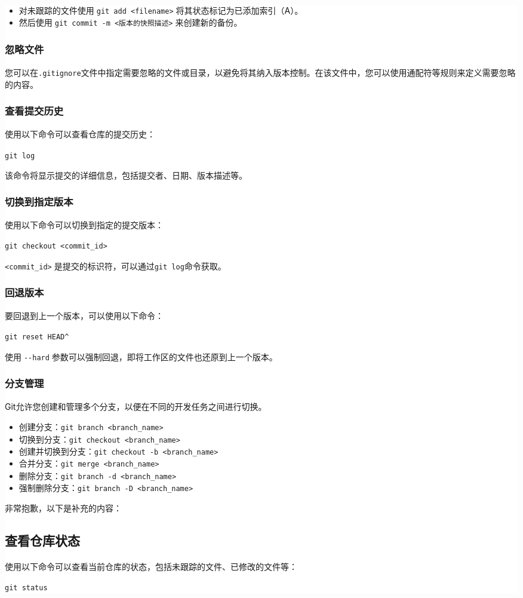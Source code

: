 - 对未跟踪的文件使用 `git add <filename>` 将其状态标记为已添加索引（A）。
- 然后使用 `git commit -m <版本的快照描述>` 来创建新的备份。

### 忽略文件

您可以在`.gitignore`文件中指定需要忽略的文件或目录，以避免将其纳入版本控制。在该文件中，您可以使用通配符等规则来定义需要忽略的内容。

### 查看提交历史

使用以下命令可以查看仓库的提交历史：

```
git log
```

该命令将显示提交的详细信息，包括提交者、日期、版本描述等。

### 切换到指定版本

使用以下命令可以切换到指定的提交版本：

```
git checkout <commit_id>
```

`<commit_id>` 是提交的标识符，可以通过`git log`命令获取。

### 回退版本

要回退到上一个版本，可以使用以下命令：

```
git reset HEAD^
```

使用 `--hard` 参数可以强制回退，即将工作区的文件也还原到上一个版本。

### 分支管理

Git允许您创建和管理多个分支，以便在不同的开发任务之间进行切换。

- 创建分支：`git branch <branch_name>`
- 切换到分支：`git checkout <branch_name>`
- 创建并切换到分支：`git checkout -b <branch_name>`
- 合并分支：`git merge <branch_name>`
- 删除分支：`git branch -d <branch_name>`
- 强制删除分支：`git branch -D <branch_name>`

非常抱歉，以下是补充的内容：

## 查看仓库状态

使用以下命令可以查看当前仓库的状态，包括未跟踪的文件、已修改的文件等：

```
git status
```
